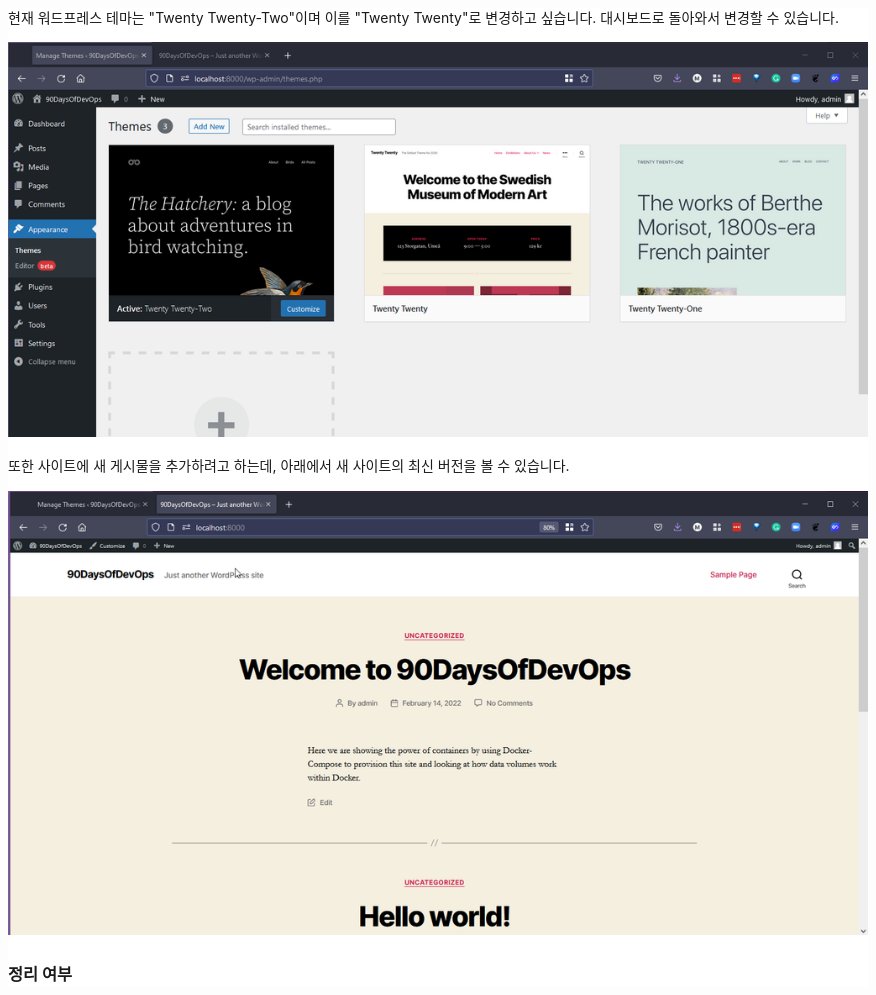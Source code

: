 현재 워드프레스 테마는 "Twenty Twenty-Two"이며 이를 "Twenty Twenty"로 변경하고 싶습니다. 대시보드로 돌아와서 변경할 수 있습니다.

![](/2022/Days/Images/Day46_Containers8.png)

또한 사이트에 새 게시물을 추가하려고 하는데, 아래에서 새 사이트의 최신 버전을 볼 수 있습니다.

![](/2022/Days/Images/Day46_Containers9.png)

### 정리 여부
